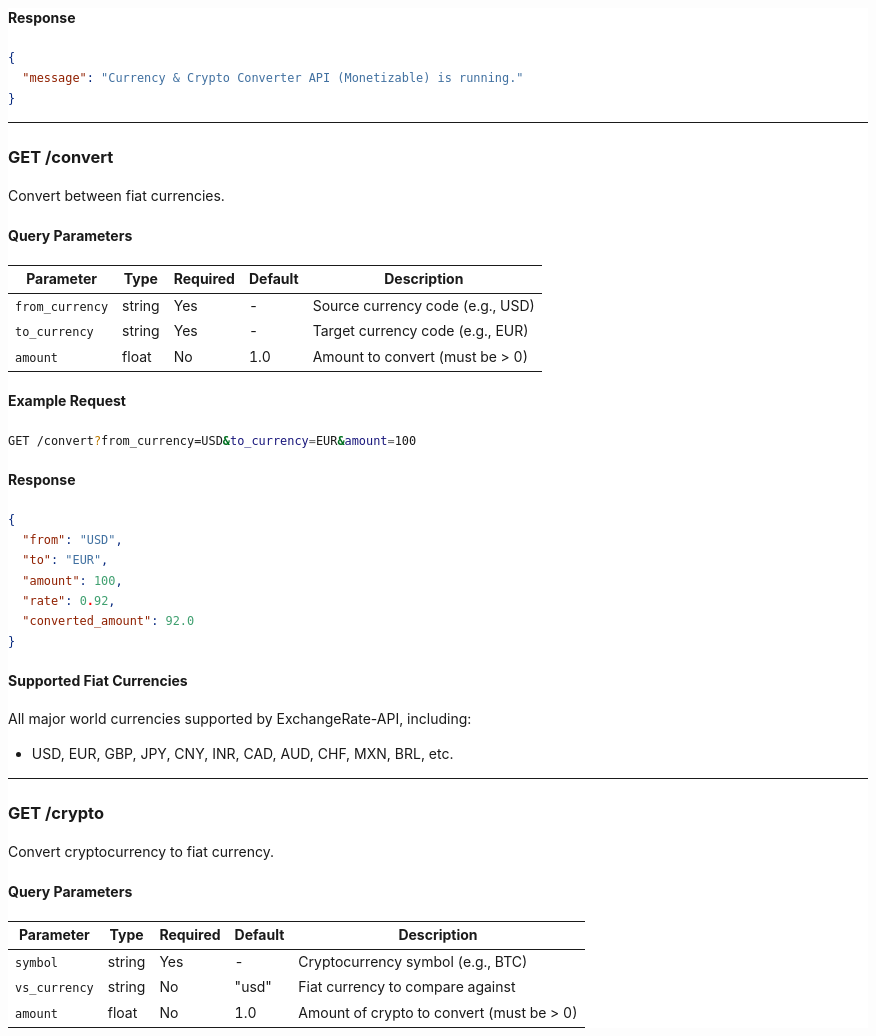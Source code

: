 #### Response

```json
{
  "message": "Currency & Crypto Converter API (Monetizable) is running."
}
```

---

### GET /convert

Convert between fiat currencies.

#### Query Parameters

| Parameter | Type | Required | Default | Description |
|-----------|------|----------|---------|-------------|
| `from_currency` | string | Yes | - | Source currency code (e.g., USD) |
| `to_currency` | string | Yes | - | Target currency code (e.g., EUR) |
| `amount` | float | No | 1.0 | Amount to convert (must be > 0) |

#### Example Request

```bash
GET /convert?from_currency=USD&to_currency=EUR&amount=100
```

#### Response

```json
{
  "from": "USD",
  "to": "EUR",
  "amount": 100,
  "rate": 0.92,
  "converted_amount": 92.0
}
```

#### Supported Fiat Currencies

All major world currencies supported by ExchangeRate-API, including:
- USD, EUR, GBP, JPY, CNY, INR, CAD, AUD, CHF, MXN, BRL, etc.

---

### GET /crypto

Convert cryptocurrency to fiat currency.

#### Query Parameters

| Parameter | Type | Required | Default | Description |
|-----------|------|----------|---------|-------------|
| `symbol` | string | Yes | - | Cryptocurrency symbol (e.g., BTC) |
| `vs_currency` | string | No | "usd" | Fiat currency to compare against |
| `amount` | float | No | 1.0 | Amount of crypto to convert (must be > 0) |
